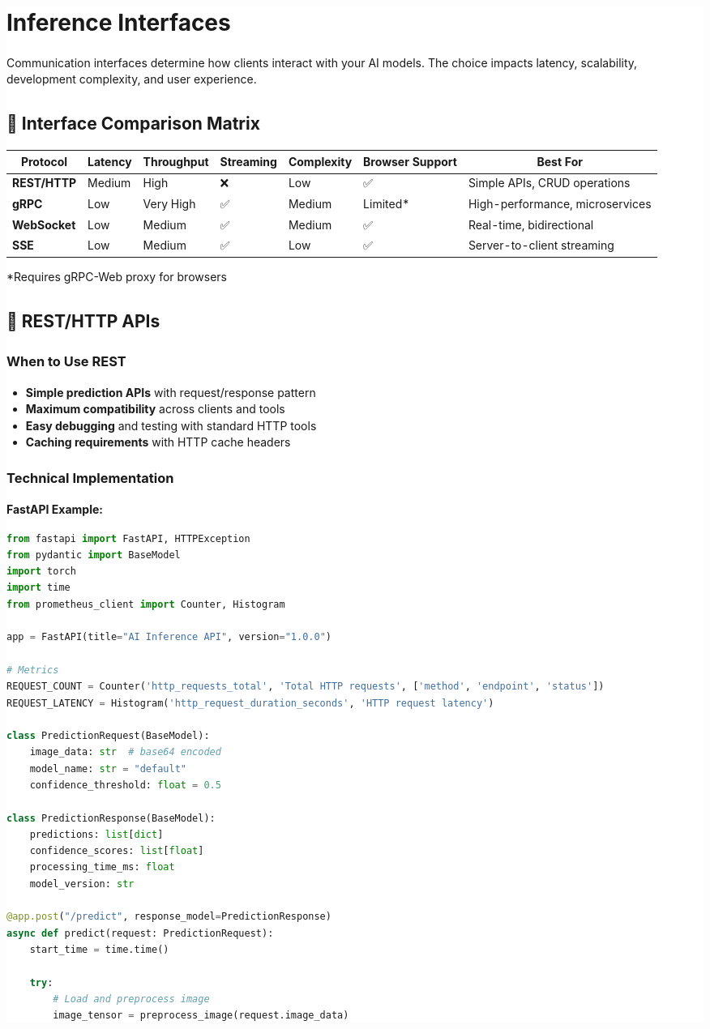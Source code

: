 # Inference Interfaces

Communication interfaces determine how clients interact with your AI models. The choice impacts latency, scalability, development complexity, and user experience.

## 🎯 Interface Comparison Matrix

| Protocol      | Latency | Throughput | Streaming | Complexity | Browser Support | Best For                        |
| ------------- | ------- | ---------- | --------- | ---------- | --------------- | ------------------------------- |
| **REST/HTTP** | Medium  | High       | ❌         | Low        | ✅               | Simple APIs, CRUD operations    |
| **gRPC**      | Low     | Very High  | ✅         | Medium     | Limited*        | High-performance, microservices |
| **WebSocket** | Low     | Medium     | ✅         | Medium     | ✅               | Real-time, bidirectional        |
| **SSE**       | Low     | Medium     | ✅         | Low        | ✅               | Server-to-client streaming      |

*Requires gRPC-Web proxy for browsers

## 🚀 REST/HTTP APIs

### When to Use REST
- **Simple prediction APIs** with request/response pattern
- **Maximum compatibility** across clients and tools
- **Easy debugging** and testing with standard HTTP tools
- **Caching requirements** with HTTP cache headers

### Technical Implementation

**FastAPI Example:**
```python
from fastapi import FastAPI, HTTPException
from pydantic import BaseModel
import torch
import time
from prometheus_client import Counter, Histogram

app = FastAPI(title="AI Inference API", version="1.0.0")

# Metrics
REQUEST_COUNT = Counter('http_requests_total', 'Total HTTP requests', ['method', 'endpoint', 'status'])
REQUEST_LATENCY = Histogram('http_request_duration_seconds', 'HTTP request latency')

class PredictionRequest(BaseModel):
    image_data: str  # base64 encoded
    model_name: str = "default"
    confidence_threshold: float = 0.5

class PredictionResponse(BaseModel):
    predictions: list[dict]
    confidence_scores: list[float]
    processing_time_ms: float
    model_version: str

@app.post("/predict", response_model=PredictionResponse)
async def predict(request: PredictionRequest):
    start_time = time.time()
    
    try:
        # Load and preprocess image
        image_tensor = preprocess_image(request.image_data)
```